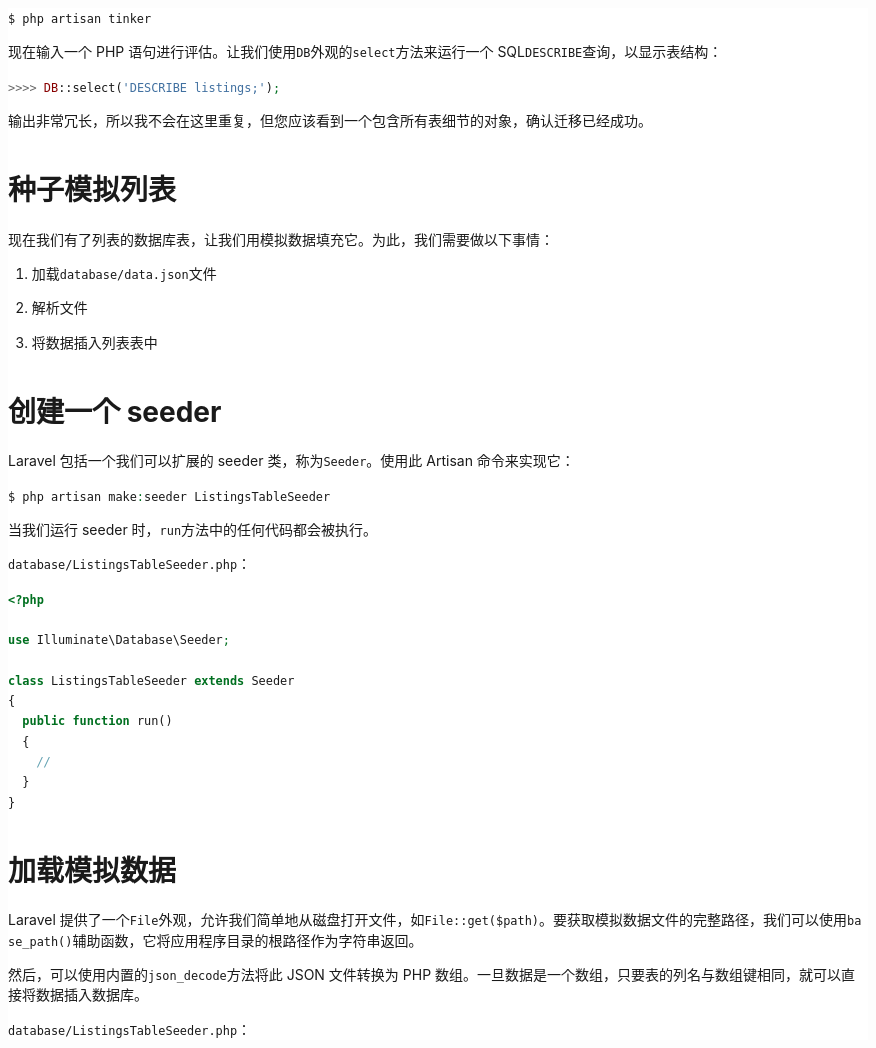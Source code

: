 ```php
$ php artisan tinker
```

现在输入一个 PHP 语句进行评估。让我们使用`DB`外观的`select`方法来运行一个 SQL`DESCRIBE`查询，以显示表结构：

```php
>>>> DB::select('DESCRIBE listings;');
```

输出非常冗长，所以我不会在这里重复，但您应该看到一个包含所有表细节的对象，确认迁移已经成功。

# 种子模拟列表

现在我们有了列表的数据库表，让我们用模拟数据填充它。为此，我们需要做以下事情：

1.  加载`database/data.json`文件

1.  解析文件

1.  将数据插入列表表中

# 创建一个 seeder

Laravel 包括一个我们可以扩展的 seeder 类，称为`Seeder`。使用此 Artisan 命令来实现它：

```php
$ php artisan make:seeder ListingsTableSeeder
```

当我们运行 seeder 时，`run`方法中的任何代码都会被执行。

`database/ListingsTableSeeder.php`：

```php
<?php

use Illuminate\Database\Seeder;

class ListingsTableSeeder extends Seeder
{
  public function run()
  {
    //
  }
}
```

# 加载模拟数据

Laravel 提供了一个`File`外观，允许我们简单地从磁盘打开文件，如`File::get($path)`。要获取模拟数据文件的完整路径，我们可以使用`base_path()`辅助函数，它将应用程序目录的根路径作为字符串返回。

然后，可以使用内置的`json_decode`方法将此 JSON 文件转换为 PHP 数组。一旦数据是一个数组，只要表的列名与数组键相同，就可以直接将数据插入数据库。

`database/ListingsTableSeeder.php`：
